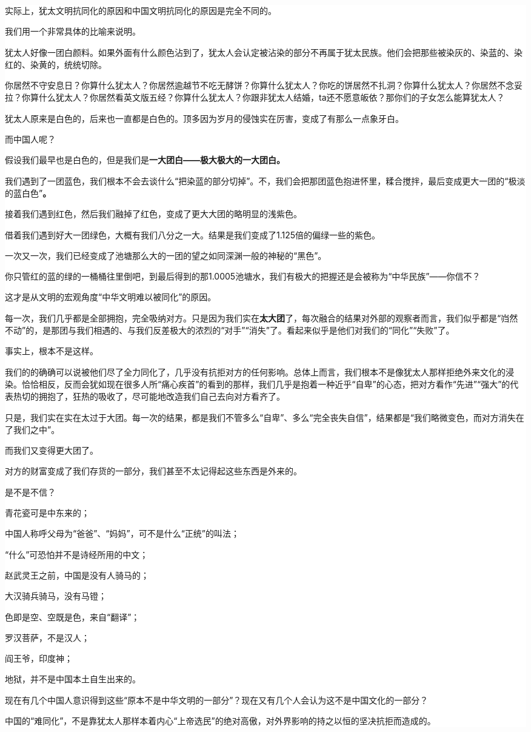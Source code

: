 实际上，犹太文明抗同化的原因和中国文明抗同化的原因是完全不同的。

我们用一个非常具体的比喻来说明。

犹太人好像一团白颜料。如果外面有什么颜色沾到了，犹太人会认定被沾染的部分不再属于犹太民族。他们会把那些被染灰的、染蓝的、染红的、染黄的，统统切除。

你居然不守安息日？你算什么犹太人？你居然逾越节不吃无酵饼？你算什么犹太人？你吃的饼居然不扎洞？你算什么犹太人？你居然不念妥拉？你算什么犹太人？你居然看英文版五经？你算什么犹太人？你跟非犹太人结婚，ta还不愿意皈依？那你们的子女怎么能算犹太人？

犹太人原来是白色的，后来也一直都是白色的。顶多因为岁月的侵蚀实在厉害，变成了有那么一点象牙白。

而中国人呢？

假设我们最早也是白色的，但是我们是**一大团白——极大极大的一大团白。**

我们遇到了一团蓝色，我们根本不会去谈什么“把染蓝的部分切掉”。不，我们会把那团蓝色抱进怀里，糅合搅拌，最后变成更大一团的“极淡的蓝白色”**。**

接着我们遇到红色，然后我们融掉了红色，变成了更大大团的略明显的浅紫色。

借着我们遇到好大一团绿色，大概有我们八分之一大。结果是我们变成了1.125倍的偏绿一些的紫色。

一次又一次，我们已经变成了池塘那么大的一团的望之如同深渊一般的神秘的“黑色”。

你只管红的蓝的绿的一桶桶往里倒吧，到最后得到的那1.0005池塘水，我们有极大的把握还是会被称为“中华民族”——你信不？

这才是从文明的宏观角度“中华文明难以被同化”的原因。

每一次，我们几乎都是全部拥抱，完全吸纳对方。只是因为我们实在**太大团**了，每次融合的结果对外部的观察者而言，我们似乎都是“岿然不动”的，是那团与我们相遇的、与我们反差极大的浓烈的“对手”“消失”了。看起来似乎是他们对我们的“同化”“失败”了。

事实上，根本不是这样。

我们的的确确可以说被他们尽了全力同化了，几乎没有抗拒对方的任何影响。总体上而言，我们根本不是像犹太人那样拒绝外来文化的浸染。恰恰相反，反而会犹如现在很多人所“痛心疾首”的看到的那样，我们几乎是抱着一种近乎“自卑”的心态，把对方看作“先进”“强大”的代表热切的拥抱了，狂热的吸收了，尽可能地改造我们自己去向对方看齐了。

只是，我们实在实在太过于大团。每一次的结果，都是我们不管多么“自卑”、多么“完全丧失自信”，结果都是“我们略微变色，而对方消失在了我们之中”。

而我们又变得更大团了。

对方的财富变成了我们存货的一部分，我们甚至不太记得起这些东西是外来的。

是不是不信？

青花瓷可是中东来的；

中国人称呼父母为“爸爸”、“妈妈”，可不是什么“正统”的叫法；

“什么”可恐怕并不是诗经所用的中文；

赵武灵王之前，中国是没有人骑马的；

大汉骑兵骑马，没有马镫；

色即是空、空既是色，来自“翻译”；

罗汉菩萨，不是汉人；

阎王爷，印度神；

地狱，并不是中国本土自生出来的。

现在有几个中国人意识得到这些“原本不是中华文明的一部分”？现在又有几个人会认为这不是中国文化的一部分？

中国的“难同化”，不是靠犹太人那样本着内心“上帝选民”的绝对高傲，对外界影响的持之以恒的坚决抗拒而造成的。
